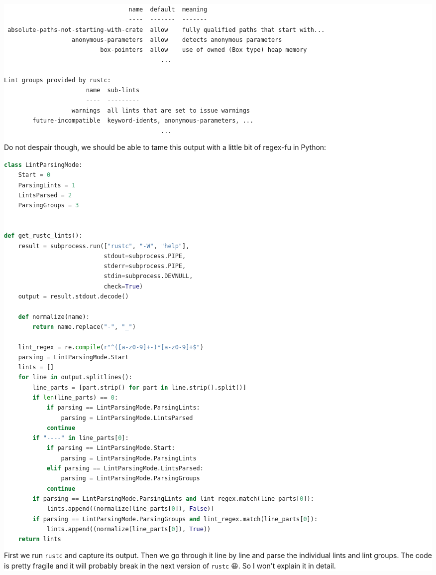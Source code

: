 ```
                                   name  default  meaning
                                   ----  -------  -------
 absolute-paths-not-starting-with-crate  allow    fully qualified paths that start with...
                   anonymous-parameters  allow    detects anonymous parameters
                           box-pointers  allow    use of owned (Box type) heap memory
                                            ...

Lint groups provided by rustc:
                       name  sub-lints
                       ----  ---------
                   warnings  all lints that are set to issue warnings
        future-incompatible  keyword-idents, anonymous-parameters, ...
                                            ...
```
Do not despair though, we should be able to tame this output with a little bit of regex-fu in Python:
```python
class LintParsingMode:
    Start = 0
    ParsingLints = 1
    LintsParsed = 2
    ParsingGroups = 3


def get_rustc_lints():
    result = subprocess.run(["rustc", "-W", "help"],
                            stdout=subprocess.PIPE,
                            stderr=subprocess.PIPE,
                            stdin=subprocess.DEVNULL,
                            check=True)
    output = result.stdout.decode()

    def normalize(name):
        return name.replace("-", "_")

    lint_regex = re.compile(r"^([a-z0-9]+-)*[a-z0-9]+$")
    parsing = LintParsingMode.Start
    lints = []
    for line in output.splitlines():
        line_parts = [part.strip() for part in line.strip().split()]
        if len(line_parts) == 0:
            if parsing == LintParsingMode.ParsingLints:
                parsing = LintParsingMode.LintsParsed
            continue
        if "----" in line_parts[0]:
            if parsing == LintParsingMode.Start:
                parsing = LintParsingMode.ParsingLints
            elif parsing == LintParsingMode.LintsParsed:
                parsing = LintParsingMode.ParsingGroups
            continue
        if parsing == LintParsingMode.ParsingLints and lint_regex.match(line_parts[0]):
            lints.append((normalize(line_parts[0]), False))
        if parsing == LintParsingMode.ParsingGroups and lint_regex.match(line_parts[0]):
            lints.append((normalize(line_parts[0]), True))
    return lints
```
First we run `rustc` and capture its output. Then we go through it line by line and parse the
individual lints and lint groups. The code is pretty fragile and it will probably break in the next
version of `rustc` :laughing:. So I won't explain it in detail.


[^priority]: This choice was rather arbitrary on my part. If you think it should be reversed, let me know.
[^clippy-group]: There are a lot of `clippy` lints, so this made sense to me.
[^whypython]: This was also one of the reasons why I decided to use Python to write the lint fetching script.